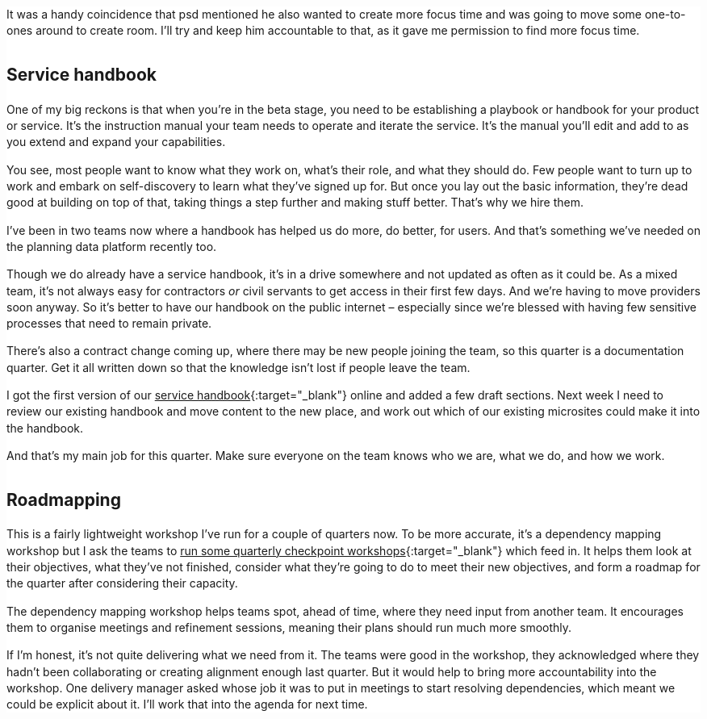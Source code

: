 It was a handy coincidence that psd mentioned he also wanted to create more focus time and was going to move some one-to-ones around to create room. I’ll try and keep him accountable to that, as it gave me permission to find more focus time.

## Service handbook

One of my big reckons is that when you’re in the beta stage, you need to be establishing a playbook or handbook for your product or service. It’s the instruction manual your team needs to operate and iterate the service. It’s the manual you’ll edit and add to as you extend and expand your capabilities. 

You see, most people want to know what they work on, what’s their role, and what they should do. Few people want to turn up to work and embark on self-discovery to learn what they’ve signed up for. But once you lay out the basic information, they’re dead good at building on top of that, taking things a step further and making stuff better. That’s why we hire them.

I’ve been in two teams now where a handbook has helped us do more, do better, for users. And that’s something we’ve needed on the planning data platform recently too. 

Though we do already have a service handbook, it’s in a drive somewhere and not updated as often as it could be. As a mixed team, it’s not always easy for contractors _or_ civil servants to get access in their first few days. And we’re having to move providers soon anyway. So it’s better to have our handbook on the public internet – especially since we’re blessed with having few sensitive processes that need to remain private.

There’s also a contract change coming up, where there may be new people joining the team, so this quarter is a documentation quarter. Get it all written down so that the knowledge isn’t lost if people leave the team.

I got the first version of our [service handbook](https://digital-land.github.io/service-handbook/){:target="_blank"} online and added a few draft sections. Next week I need to review our existing handbook and move content to the new place, and work out which of our existing microsites could make it into the handbook. 

And that’s my main job for this quarter. Make sure everyone on the team knows who we are, what we do, and how we work. 

## Roadmapping

This is a fairly lightweight workshop I’ve run for a couple of quarters now. To be more accurate, it’s a dependency mapping workshop but I ask the teams to [run some quarterly checkpoint workshops](https://boringmagi.cc/2024/08/23/using-quarters-as-a-checkpoint/){:target="_blank"} which feed in. It helps them look at their objectives, what they’ve not finished, consider what they’re going to do to meet their new objectives, and form a roadmap for the quarter after considering their capacity. 

The dependency mapping workshop helps teams spot, ahead of time, where they need input from another team. It encourages them to organise meetings and refinement sessions, meaning their plans should run much more smoothly.

If I’m honest, it’s not quite delivering what we need from it. The teams were good in the workshop, they acknowledged where they hadn’t been collaborating or creating alignment enough last quarter. But it would help to bring more accountability into the workshop. One delivery manager asked whose job it was to put in meetings to start resolving dependencies, which meant we could be explicit about it. I’ll work that into the agenda for next time.
